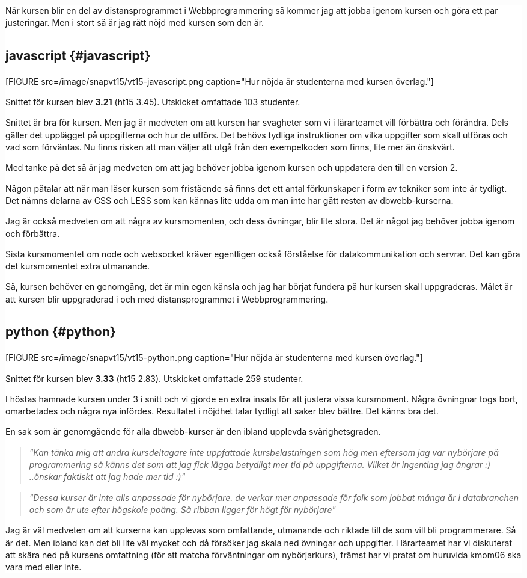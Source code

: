 När kursen blir en del av distansprogrammet i Webbprogrammering så kommer jag att jobba igenom kursen och göra ett par justeringar. Men i stort så är jag rätt nöjd med kursen som den är.



javascript {#javascript}
------------------------------------------------

[FIGURE src=/image/snapvt15/vt15-javascript.png caption="Hur nöjda är studenterna med kursen överlag."]

Snittet för kursen blev **3.21** (ht15 3.45). Utskicket omfattade 103 studenter.

Snittet är bra för kursen. Men jag är medveten om att kursen har svagheter som vi i lärarteamet vill förbättra och förändra. Dels gäller det upplägget på uppgifterna och hur de utförs. Det behövs tydliga instruktioner om vilka uppgifter som skall utföras och vad som förväntas. Nu finns risken att man väljer att utgå från den exempelkoden som finns, lite mer än önskvärt.

Med tanke på det så är jag medveten om att jag behöver jobba igenom kursen och uppdatera den till en version 2.

Någon påtalar att när man läser kursen som fristående så finns det ett antal förkunskaper i form av tekniker som inte är tydligt. Det nämns delarna av CSS och LESS som kan kännas lite udda om man inte har gått resten av dbwebb-kurserna.

Jag är också medveten om att några av kursmomenten, och dess övningar, blir lite stora. Det är något jag behöver jobba igenom och förbättra.

Sista kursmomentet om node och websocket kräver egentligen också förståelse för datakommunikation och servrar. Det kan göra det kursmomentet extra utmanande.

Så, kursen behöver en genomgång, det är min egen känsla och jag har börjat fundera på hur kursen skall uppgraderas. Målet är att kursen blir uppgraderad i och med distansprogrammet i Webbprogrammering.



python {#python}
------------------------------------------------

[FIGURE src=/image/snapvt15/vt15-python.png caption="Hur nöjda är studenterna med kursen överlag."]

Snittet för kursen blev **3.33** (ht15 2.83). Utskicket omfattade 259 studenter.

I höstas hamnade kursen under 3 i snitt och vi gjorde en extra insats för att justera vissa kursmoment. Några övningnar togs bort, omarbetades och några nya infördes. Resultatet i nöjdhet talar tydligt att saker blev bättre. Det känns bra det.

En sak som är genomgående för alla dbwebb-kurser är den ibland upplevda svårighetsgraden.

> *"Kan tänka mig att andra kursdeltagare inte uppfattade kursbelastningen som hög men eftersom jag var nybörjare på programmering så känns det som att jag fick lägga betydligt mer tid på uppgifterna. Vilket är ingenting jag ångrar :) ..önskar faktiskt att jag hade mer tid :)"*

> *"Dessa kurser är inte alls anpassade för nybörjare. de verkar mer anpassade för folk som jobbat många år i databranchen och som är ute efter högskole poäng. Så ribban ligger för högt för nybörjare"* 

Jag är väl medveten om att kurserna kan upplevas som omfattande, utmanande och riktade till de som vill bli programmerare. Så är det. Men ibland kan det bli lite väl mycket och då försöker jag skala ned övningar och uppgifter. I lärarteamet har vi diskuterat att skära ned på kursens omfattning (för att matcha förväntningar om nybörjarkurs), främst har vi pratat om huruvida kmom06 ska vara med eller inte.
